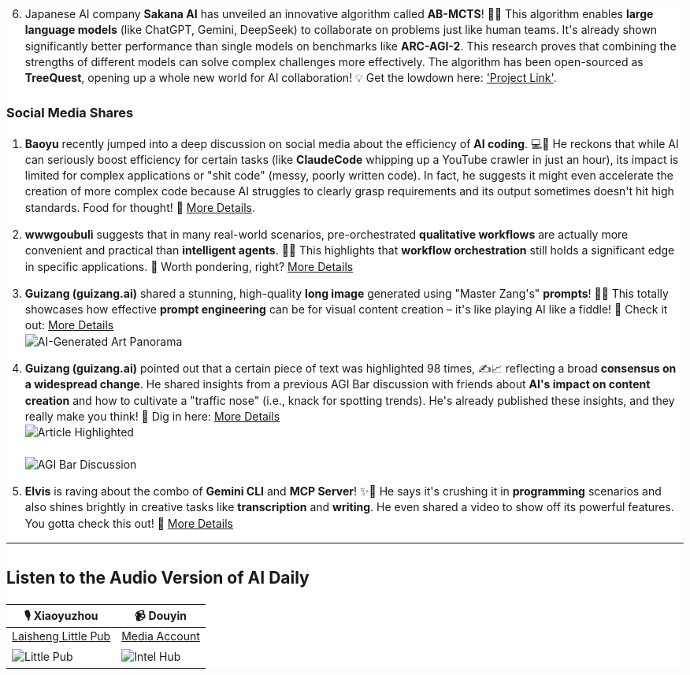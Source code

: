6.  Japanese AI company **Sakana AI** has unveiled an innovative algorithm called **AB-MCTS**! 🤝🧠 This algorithm enables **large language models** (like ChatGPT, Gemini, DeepSeek) to collaborate on problems just like human teams. It's already shown significantly better performance than single models on benchmarks like **ARC-AGI-2**. This research proves that combining the strengths of different models can solve complex challenges more effectively. The algorithm has been open-sourced as **TreeQuest**, opening up a whole new world for AI collaboration! 💡 Get the lowdown here: ['Project Link'](https://github.com/SakanaAI/treequest).

### Social Media Shares
1.  **Baoyu** recently jumped into a deep discussion on social media about the efficiency of **AI coding**. 💻🤔 He reckons that while AI can seriously boost efficiency for certain tasks (like **ClaudeCode** whipping up a YouTube crawler in just an hour), its impact is limited for complex applications or "shit code" (messy, poorly written code). In fact, he suggests it might even accelerate the creation of more complex code because AI struggles to clearly grasp requirements and its output sometimes doesn't hit high standards. Food for thought! 💬 [More Details](https://x.com/dotey/status/1942580441367863327).

2.  **wwwgoubuli** suggests that in many real-world scenarios, pre-orchestrated **qualitative workflows** are actually more convenient and practical than **intelligent agents**. 🔄💡 This highlights that **workflow orchestration** still holds a significant edge in specific applications. 🤔 Worth pondering, right? [More Details](https://x.com/wwwgoubuli/status/1942519738233426360)

3.  **Guizang (guizang.ai)** shared a stunning, high-quality **long image** generated using "Master Zang's" **prompts**! 🎨✨ This totally showcases how effective **prompt engineering** can be for visual content creation – it's like playing AI like a fiddle! 📸 Check it out: [More Details](https://x.com/op7418/status/1942430126899163318)
    <br/> ![AI-Generated Art Panorama](https://cdn.jsdmirror.com/gh/justlovemaki/imagehub@main/images/2025/07/news_01k022qq65fyet213s1r77zj1d.avif) <br/>

4.  **Guizang (guizang.ai)** pointed out that a certain piece of text was highlighted 98 times, ✍️📈 reflecting a broad **consensus on a widespread change**. He shared insights from a previous AGI Bar discussion with friends about **AI's impact on content creation** and how to cultivate a "traffic nose" (i.e., knack for spotting trends). He's already published these insights, and they really make you think! 🤔 Dig in here: [More Details](https://x.com/op7418/status/1942428799280488582)
    <br/> ![Article Highlighted](https://cdn.jsdmirror.com/gh/justlovemaki/imagehub@main/images/2025/07/news_01k022qryhfygv4kr60gn02hyz.avif) <br/>
    <br/> ![AGI Bar Discussion](https://cdn.jsdmirror.com/gh/justlovemaki/imagehub@main/images/2025/07/news_01k022qw3bfhmr2p03t0yd8mrz.avif) <br/>

5.  **Elvis** is raving about the combo of **Gemini CLI** and **MCP Server**! ✨🚀 He says it's crushing it in **programming** scenarios and also shines brightly in creative tasks like **transcription** and **writing**. He even shared a video to show off its powerful features. You gotta check this out! 🎥 [More Details](https://x.com/omarsar0/status/1942418143609033115)

---

## **Listen to the Audio Version of AI Daily**

| 🎙️ **Xiaoyuzhou** | 📹 **Douyin** |
| --- | --- |
| [Laisheng Little Pub](https://www.xiaoyuzhoufm.com/podcast/683c62b7c1ca9cf575a5030e)  |   [Media Account](https://www.douyin.com/user/MS4wLjABAAAAwpwqPQlu38sO38VyWgw9ZjDEnN4bMR5j8x111UxpseHR9DpB6-CveI5KRXOWuFwG)|
| ![Little Pub](https://cdn.jsdmirror.com/gh/justlovemaki/imagehub@main/logo/f959f7984e9163fc50d3941d79a7f262.md.png) | ![Intel Hub](https://cdn.jsdmirror.com/gh/justlovemaki/imagehub@main/logo/7fc30805eeb831e1e2baa3a240683ca3.md.png) |